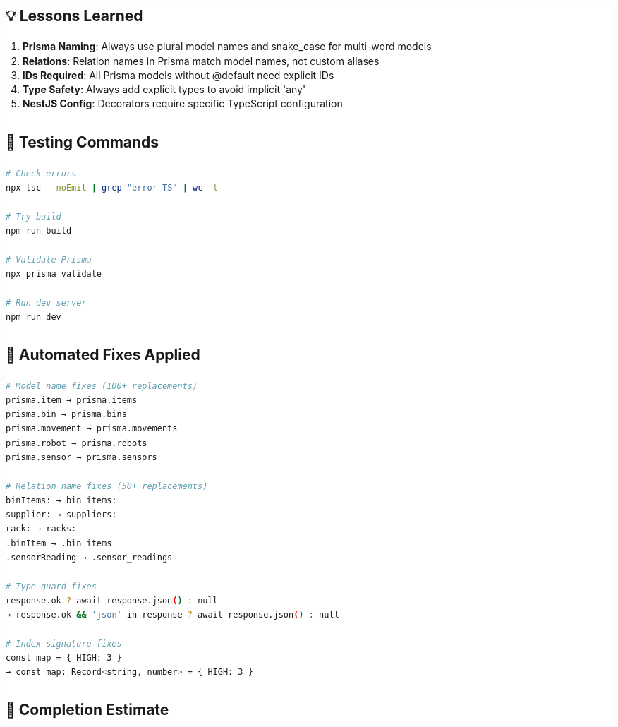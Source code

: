 ## 💡 Lessons Learned

1. **Prisma Naming**: Always use plural model names and snake_case for multi-word models
2. **Relations**: Relation names in Prisma match model names, not custom aliases
3. **IDs Required**: All Prisma models without @default need explicit IDs
4. **Type Safety**: Always add explicit types to avoid implicit 'any'
5. **NestJS Config**: Decorators require specific TypeScript configuration

## 🧪 Testing Commands

```bash
# Check errors
npx tsc --noEmit | grep "error TS" | wc -l

# Try build
npm run build

# Validate Prisma
npx prisma validate

# Run dev server
npm run dev
```

## 📝 Automated Fixes Applied

```bash
# Model name fixes (100+ replacements)
prisma.item → prisma.items
prisma.bin → prisma.bins
prisma.movement → prisma.movements
prisma.robot → prisma.robots
prisma.sensor → prisma.sensors

# Relation name fixes (50+ replacements)
binItems: → bin_items:
supplier: → suppliers:
rack: → racks:
.binItem → .bin_items
.sensorReading → .sensor_readings

# Type guard fixes
response.ok ? await response.json() : null
→ response.ok && 'json' in response ? await response.json() : null

# Index signature fixes
const map = { HIGH: 3 }
→ const map: Record<string, number> = { HIGH: 3 }
```

## 🎯 Completion Estimate
